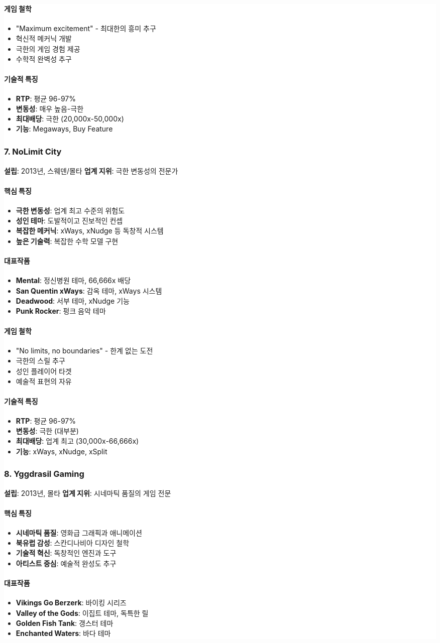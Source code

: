 #### 게임 철학
- "Maximum excitement" - 최대한의 흥미 추구
- 혁신적 메커닉 개발
- 극한의 게임 경험 제공
- 수학적 완벽성 추구

#### 기술적 특징
- **RTP**: 평균 96-97%
- **변동성**: 매우 높음-극한
- **최대배당**: 극한 (20,000x-50,000x)
- **기능**: Megaways, Buy Feature

### 7. NoLimit City
**설립**: 2013년, 스웨덴/몰타
**업계 지위**: 극한 변동성의 전문가

#### 핵심 특징
- **극한 변동성**: 업계 최고 수준의 위험도
- **성인 테마**: 도발적이고 진보적인 컨셉
- **복잡한 메커닉**: xWays, xNudge 등 독창적 시스템
- **높은 기술력**: 복잡한 수학 모델 구현

#### 대표작품
- **Mental**: 정신병원 테마, 66,666x 배당
- **San Quentin xWays**: 감옥 테마, xWays 시스템
- **Deadwood**: 서부 테마, xNudge 기능
- **Punk Rocker**: 펑크 음악 테마

#### 게임 철학
- "No limits, no boundaries" - 한계 없는 도전
- 극한의 스릴 추구
- 성인 플레이어 타겟
- 예술적 표현의 자유

#### 기술적 특징
- **RTP**: 평균 96-97%
- **변동성**: 극한 (대부분)
- **최대배당**: 업계 최고 (30,000x-66,666x)
- **기능**: xWays, xNudge, xSplit

### 8. Yggdrasil Gaming
**설립**: 2013년, 몰타
**업계 지위**: 시네마틱 품질의 게임 전문

#### 핵심 특징
- **시네마틱 품질**: 영화급 그래픽과 애니메이션
- **북유럽 감성**: 스칸디나비아 디자인 철학
- **기술적 혁신**: 독창적인 엔진과 도구
- **아티스트 중심**: 예술적 완성도 추구

#### 대표작품
- **Vikings Go Berzerk**: 바이킹 시리즈
- **Valley of the Gods**: 이집트 테마, 독특한 릴
- **Golden Fish Tank**: 갱스터 테마
- **Enchanted Waters**: 바다 테마
